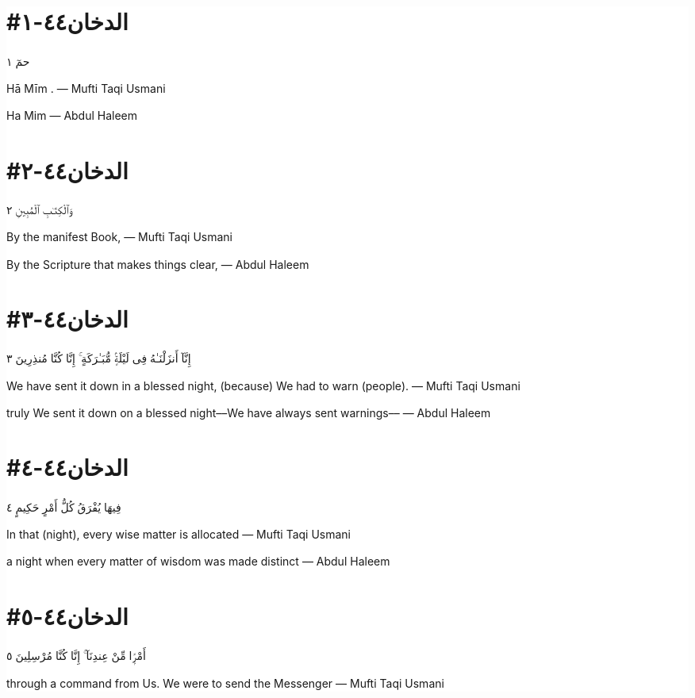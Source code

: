 
# #الدخان٤٤-١
حمٓ ١

Hā Mīm .
— Mufti Taqi Usmani


Ha Mim
— Abdul Haleem



# #الدخان٤٤-٢
وَٱلْكِتَـٰبِ ٱلْمُبِينِ ٢

By the manifest Book,
— Mufti Taqi Usmani


By the Scripture that makes things clear,
— Abdul Haleem



# #الدخان٤٤-٣
إِنَّآ أَنزَلْنَـٰهُ فِى لَيْلَةٍۢ مُّبَـٰرَكَةٍ ۚ إِنَّا كُنَّا مُنذِرِينَ ٣

We have sent it down in a blessed night, (because) We had to warn (people).
— Mufti Taqi Usmani


truly We sent it down on a blessed night––We have always sent warnings––
— Abdul Haleem



# #الدخان٤٤-٤
فِيهَا يُفْرَقُ كُلُّ أَمْرٍ حَكِيمٍ ٤

In that (night), every wise matter is allocated
— Mufti Taqi Usmani


a night when every matter of wisdom was made distinct
— Abdul Haleem



# #الدخان٤٤-٥
أَمْرًۭا مِّنْ عِندِنَآ ۚ إِنَّا كُنَّا مُرْسِلِينَ ٥

through a command from Us. We were to send the Messenger
— Mufti Taqi Usmani
